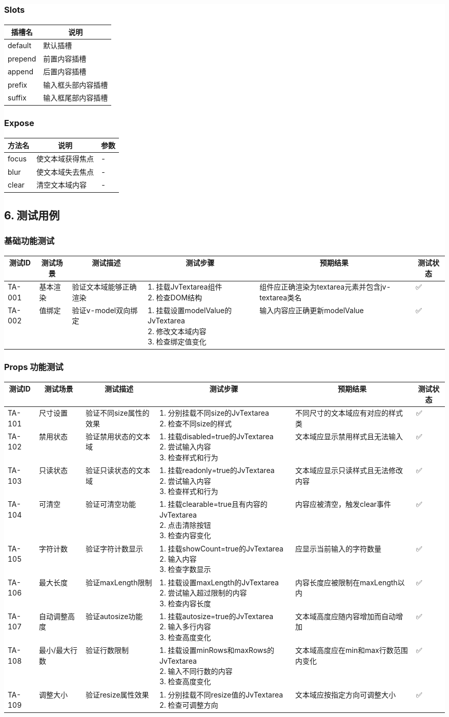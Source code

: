 ### Slots
| 插槽名 | 说明 |
|--------|------|
| default | 默认插槽 |
| prepend | 前置内容插槽 |
| append | 后置内容插槽 |
| prefix | 输入框头部内容插槽 |
| suffix | 输入框尾部内容插槽 |

### Expose
| 方法名 | 说明 | 参数 |
|--------|------|------|
| focus | 使文本域获得焦点 | - |
| blur | 使文本域失去焦点 | - |
| clear | 清空文本域内容 | - |

## 6. 测试用例

### 基础功能测试
| 测试ID | 测试场景 | 测试描述 | 测试步骤 | 预期结果 | 测试状态 |
|--------|----------|----------|----------|----------|----------|
| TA-001 | 基本渲染 | 验证文本域能够正确渲染 | 1. 挂载JvTextarea组件<br>2. 检查DOM结构 | 组件应正确渲染为textarea元素并包含jv-textarea类名 | ✅ |
| TA-002 | 值绑定 | 验证v-model双向绑定 | 1. 挂载设置modelValue的JvTextarea<br>2. 修改文本域内容<br>3. 检查绑定值变化 | 输入内容应正确更新modelValue | ✅ |

### Props 功能测试
| 测试ID | 测试场景 | 测试描述 | 测试步骤 | 预期结果 | 测试状态 |
|--------|----------|----------|----------|----------|----------|
| TA-101 | 尺寸设置 | 验证不同size属性的效果 | 1. 分别挂载不同size的JvTextarea<br>2. 检查不同size的样式 | 不同尺寸的文本域应有对应的样式类 | ✅ |
| TA-102 | 禁用状态 | 验证禁用状态的文本域 | 1. 挂载disabled=true的JvTextarea<br>2. 尝试输入内容<br>3. 检查样式和行为 | 文本域应显示禁用样式且无法输入 | ✅ |
| TA-103 | 只读状态 | 验证只读状态的文本域 | 1. 挂载readonly=true的JvTextarea<br>2. 尝试输入内容<br>3. 检查样式和行为 | 文本域应显示只读样式且无法修改内容 | ✅ |
| TA-104 | 可清空 | 验证可清空功能 | 1. 挂载clearable=true且有内容的JvTextarea<br>2. 点击清除按钮<br>3. 检查内容变化 | 内容应被清空，触发clear事件 | ✅ |
| TA-105 | 字符计数 | 验证字符计数显示 | 1. 挂载showCount=true的JvTextarea<br>2. 输入内容<br>3. 检查字数显示 | 应显示当前输入的字符数量 | ✅ |
| TA-106 | 最大长度 | 验证maxLength限制 | 1. 挂载设置maxLength的JvTextarea<br>2. 尝试输入超过限制的内容<br>3. 检查内容长度 | 内容长度应被限制在maxLength以内 | ✅ |
| TA-107 | 自动调整高度 | 验证autosize功能 | 1. 挂载autosize=true的JvTextarea<br>2. 输入多行内容<br>3. 检查高度变化 | 文本域高度应随内容增加而自动增加 | ✅ |
| TA-108 | 最小/最大行数 | 验证行数限制 | 1. 挂载设置minRows和maxRows的JvTextarea<br>2. 输入不同行数的内容<br>3. 检查高度变化 | 文本域高度应在min和max行数范围内变化 | ✅ |
| TA-109 | 调整大小 | 验证resize属性效果 | 1. 分别挂载不同resize值的JvTextarea<br>2. 检查可调整方向 | 文本域应按指定方向可调整大小 | ✅ |
